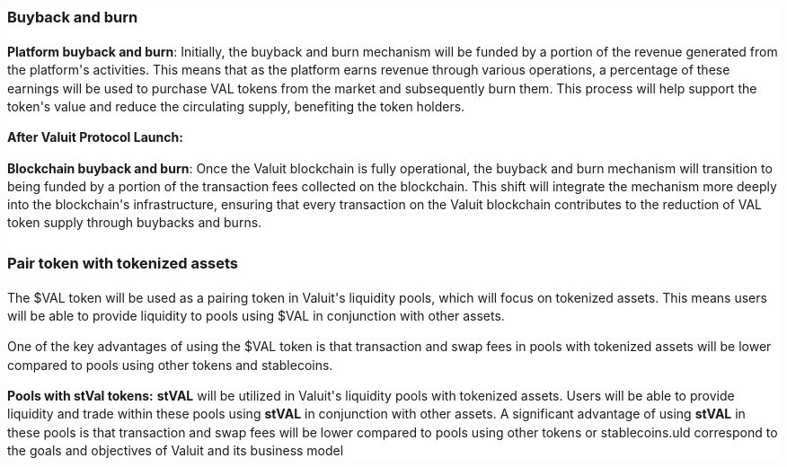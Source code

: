 ### Buyback and burn

**Platform buyback and burn**: Initially, the buyback and burn mechanism will be funded by a portion of the revenue generated from the platform's activities. This means that as the platform earns revenue through various operations, a percentage of these earnings will be used to purchase VAL tokens from the market and subsequently burn them. This process will help support the token's value and reduce the circulating supply, benefiting the token holders.

**After Valuit Protocol Launch:**

**Blockchain buyback and burn**: Once the Valuit blockchain is fully operational, the buyback and burn mechanism will transition to being funded by a portion of the transaction fees collected on the blockchain. This shift will integrate the mechanism more deeply into the blockchain's infrastructure, ensuring that every transaction on the Valuit blockchain contributes to the reduction of VAL token supply through buybacks and burns.

### Pair token with tokenized assets

The $VAL token will be used as a pairing token in Valuit's liquidity pools, which will focus on tokenized assets. This means users will be able to provide liquidity to pools using $VAL in conjunction with other assets.

One of the key advantages of using the $VAL token is that transaction and swap fees in pools with tokenized assets will be lower compared to pools using other tokens and stablecoins.

**Pools with stVal tokens:** **stVAL** will be utilized in Valuit's liquidity pools with tokenized assets. Users will be able to provide liquidity and trade within these pools using **stVAL** in conjunction with other assets. A significant advantage of using **stVAL** in these pools is that transaction and swap fees will be lower compared to pools using other tokens or stablecoins.uld correspond to the goals and objectives of Valuit and its business model